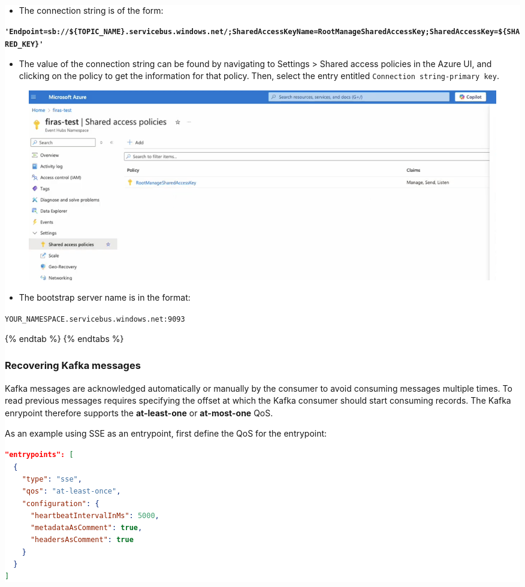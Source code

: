 * The connection string is of the form:

<pre><code><strong>'Endpoint=sb://${TOPIC_NAME}.servicebus.windows.net/;SharedAccessKeyName=RootManageSharedAccessKey;SharedAccessKey=${SHARED_KEY}'
</strong></code></pre>

* The value of the connection string can be found by navigating to Settings > Shared access policies in the Azure UI, and clicking on the policy to get the information for that policy. Then, select the entry entitled `Connection string-primary key`.

<figure><img src="../../../.gitbook/assets/image (174).png" alt=""><figcaption></figcaption></figure>

* The bootstrap server name is in the format:

```bash
YOUR_NAMESPACE.servicebus.windows.net:9093
```
{% endtab %}
{% endtabs %}

### **Recovering Kafka messages**

Kafka messages are acknowledged automatically or manually by the consumer to avoid consuming messages multiple times. To read previous messages requires specifying the offset at which the Kafka consumer should start consuming records. The Kafka enrypoint therefore supports the **at-least-one** or **at-most-one** QoS.

As an example using SSE as an entrypoint, first define the QoS for the entrypoint:

```json
"entrypoints": [
  {
    "type": "sse",
    "qos": "at-least-once",
    "configuration": {
      "heartbeatIntervalInMs": 5000,
      "metadataAsComment": true,
      "headersAsComment": true
    }
  }
]
```
